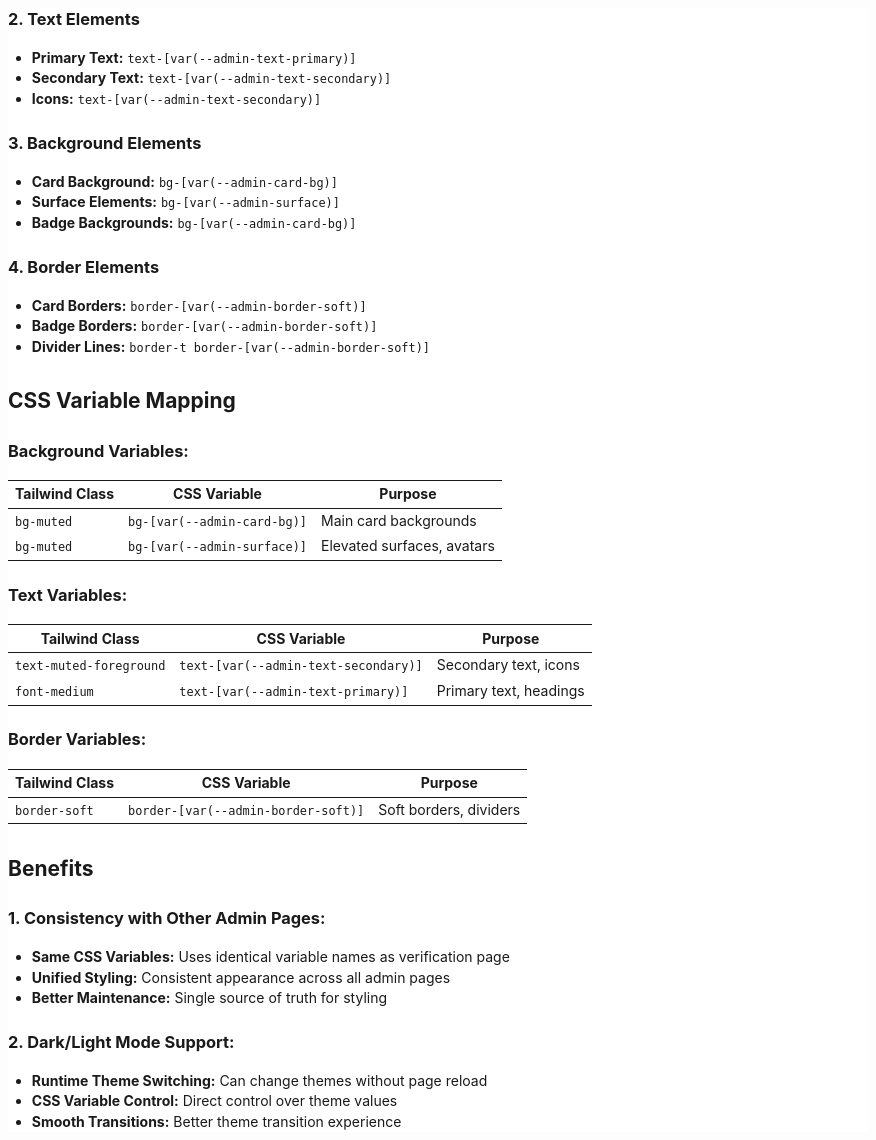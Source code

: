 ### **2. Text Elements**
- **Primary Text:** `text-[var(--admin-text-primary)]`
- **Secondary Text:** `text-[var(--admin-text-secondary)]`
- **Icons:** `text-[var(--admin-text-secondary)]`

### **3. Background Elements**
- **Card Background:** `bg-[var(--admin-card-bg)]`
- **Surface Elements:** `bg-[var(--admin-surface)]`
- **Badge Backgrounds:** `bg-[var(--admin-card-bg)]`

### **4. Border Elements**
- **Card Borders:** `border-[var(--admin-border-soft)]`
- **Badge Borders:** `border-[var(--admin-border-soft)]`
- **Divider Lines:** `border-t border-[var(--admin-border-soft)]`

## CSS Variable Mapping

### **Background Variables:**
| Tailwind Class | CSS Variable | Purpose |
|----------------|--------------|---------|
| `bg-muted` | `bg-[var(--admin-card-bg)]` | Main card backgrounds |
| `bg-muted` | `bg-[var(--admin-surface)]` | Elevated surfaces, avatars |

### **Text Variables:**
| Tailwind Class | CSS Variable | Purpose |
|----------------|--------------|---------|
| `text-muted-foreground` | `text-[var(--admin-text-secondary)]` | Secondary text, icons |
| `font-medium` | `text-[var(--admin-text-primary)]` | Primary text, headings |

### **Border Variables:**
| Tailwind Class | CSS Variable | Purpose |
|----------------|--------------|---------|
| `border-soft` | `border-[var(--admin-border-soft)]` | Soft borders, dividers |

## Benefits

### **1. Consistency with Other Admin Pages:**
- **Same CSS Variables:** Uses identical variable names as verification page
- **Unified Styling:** Consistent appearance across all admin pages
- **Better Maintenance:** Single source of truth for styling

### **2. Dark/Light Mode Support:**
- **Runtime Theme Switching:** Can change themes without page reload
- **CSS Variable Control:** Direct control over theme values
- **Smooth Transitions:** Better theme transition experience

